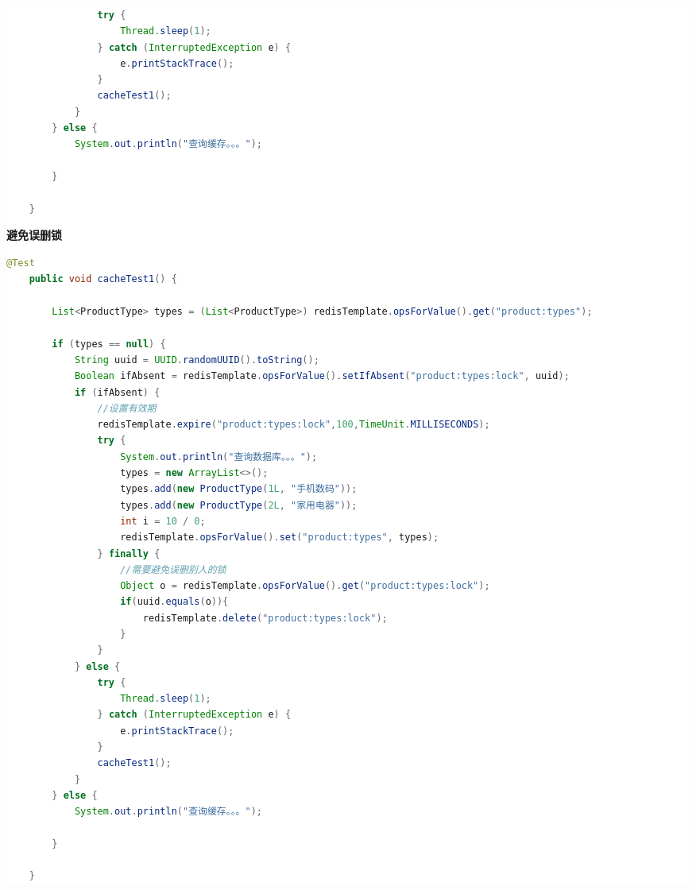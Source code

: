 ```java
                try {
                    Thread.sleep(1);
                } catch (InterruptedException e) {
                    e.printStackTrace();
                }
                cacheTest1();
            }
        } else {
            System.out.println("查询缓存。。。");

        }

    }
```



**避免误删锁**

```java
@Test
    public void cacheTest1() {

        List<ProductType> types = (List<ProductType>) redisTemplate.opsForValue().get("product:types");

        if (types == null) {
            String uuid = UUID.randomUUID().toString();
            Boolean ifAbsent = redisTemplate.opsForValue().setIfAbsent("product:types:lock", uuid);
            if (ifAbsent) {
                //设置有效期
                redisTemplate.expire("product:types:lock",100,TimeUnit.MILLISECONDS);
                try {
                    System.out.println("查询数据库。。。");
                    types = new ArrayList<>();
                    types.add(new ProductType(1L, "手机数码"));
                    types.add(new ProductType(2L, "家用电器"));
                    int i = 10 / 0;
                    redisTemplate.opsForValue().set("product:types", types);
                } finally {
                    //需要避免误删别人的锁
                    Object o = redisTemplate.opsForValue().get("product:types:lock");
                    if(uuid.equals(o)){
                        redisTemplate.delete("product:types:lock");
                    }
                }
            } else {
                try {
                    Thread.sleep(1);
                } catch (InterruptedException e) {
                    e.printStackTrace();
                }
                cacheTest1();
            }
        } else {
            System.out.println("查询缓存。。。");

        }

    }

```
